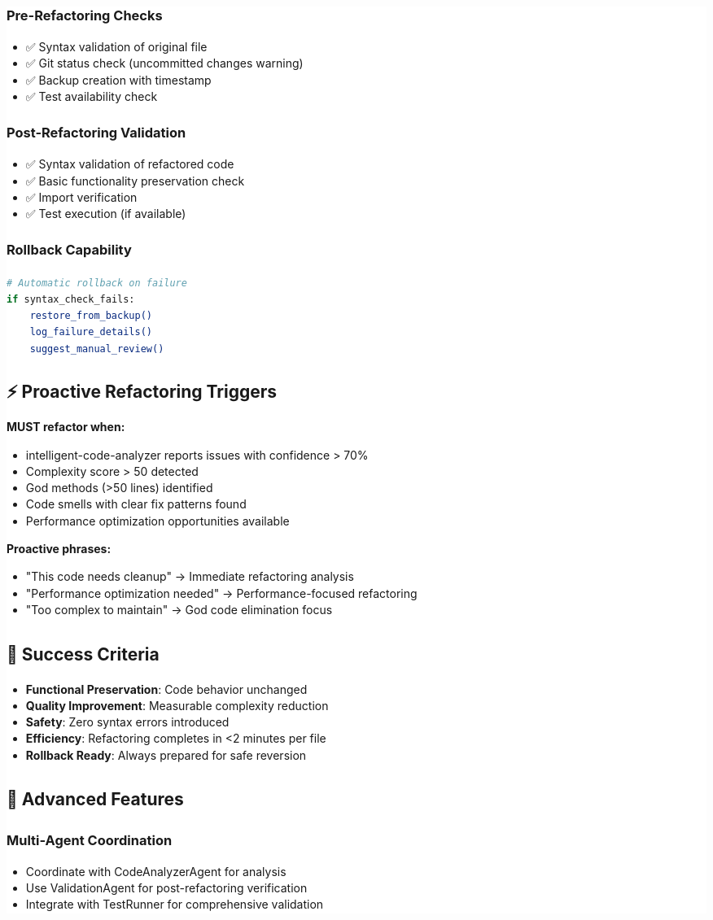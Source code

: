 ### **Pre-Refactoring Checks**
- ✅ Syntax validation of original file
- ✅ Git status check (uncommitted changes warning)
- ✅ Backup creation with timestamp
- ✅ Test availability check

### **Post-Refactoring Validation**
- ✅ Syntax validation of refactored code
- ✅ Basic functionality preservation check
- ✅ Import verification
- ✅ Test execution (if available)

### **Rollback Capability**
```bash
# Automatic rollback on failure
if syntax_check_fails:
    restore_from_backup()
    log_failure_details()
    suggest_manual_review()
```

## ⚡ Proactive Refactoring Triggers

**MUST refactor when:**
- intelligent-code-analyzer reports issues with confidence > 70%
- Complexity score > 50 detected
- God methods (>50 lines) identified
- Code smells with clear fix patterns found
- Performance optimization opportunities available

**Proactive phrases:**
- "This code needs cleanup" → Immediate refactoring analysis
- "Performance optimization needed" → Performance-focused refactoring
- "Too complex to maintain" → God code elimination focus

## 🎯 Success Criteria

- **Functional Preservation**: Code behavior unchanged
- **Quality Improvement**: Measurable complexity reduction
- **Safety**: Zero syntax errors introduced
- **Efficiency**: Refactoring completes in <2 minutes per file
- **Rollback Ready**: Always prepared for safe reversion

## 🚀 Advanced Features

### **Multi-Agent Coordination**
- Coordinate with CodeAnalyzerAgent for analysis
- Use ValidationAgent for post-refactoring verification
- Integrate with TestRunner for comprehensive validation
